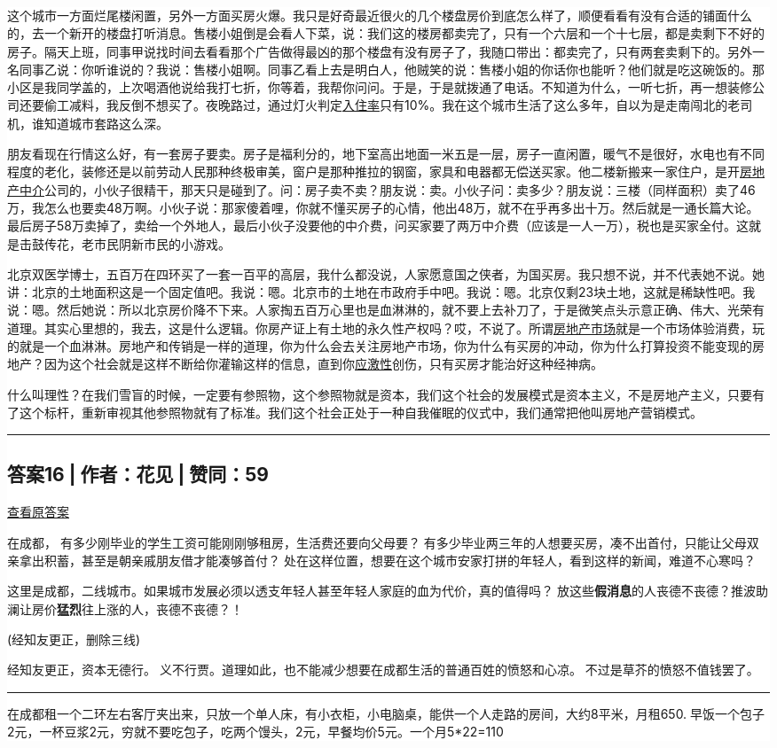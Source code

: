   
这个城市一方面烂尾楼闲置，另外一方面买房火爆。我只是好奇最近很火的几个楼盘房价到底怎么样了，顺便看看有没有合适的铺面什么的，去一个新开的楼盘打听消息。售楼小姐倒是会看人下菜，说：我们这的楼房都卖完了，只有一个六层和一个十七层，都是卖剩下不好的房子。隔天上班，同事甲说找时间去看看那个广告做得最凶的那个楼盘有没有房子了，我随口带出：都卖完了，只有两套卖剩下的。另外一名同事乙说：你听谁说的？我说：售楼小姐啊。同事乙看上去是明白人，他贼笑的说：售楼小姐的你话你也能听？他们就是吃这碗饭的。那小区是我同学盖的，上次喝酒他说给我打七折，你等着，我帮你问问。于是，于是就拨通了电话。不知道为什么，一听七折，再一想装修公司还要偷工减料，我反倒不想买了。夜晚路过，通过灯火判定[入住率](https://zhida.zhihu.com/search?content_id=54643239&content_type=Answer&match_order=1&q=%E5%85%A5%E4%BD%8F%E7%8E%87&zhida_source=entity)只有10%。我在这个城市生活了这么多年，自以为是走南闯北的老司机，谁知道城市套路这么深。

  
朋友看现在行情这么好，有一套房子要卖。房子是福利分的，地下室高出地面一米五是一层，房子一直闲置，暖气不是很好，水电也有不同程度的老化，装修还是以前劳动人民那种终极审美，窗户是那种推拉的钢窗，家具和电器都无偿送买家。他二楼新搬来一家住户，是开[房地产中介](https://zhida.zhihu.com/search?content_id=54643239&content_type=Answer&match_order=1&q=%E6%88%BF%E5%9C%B0%E4%BA%A7%E4%B8%AD%E4%BB%8B&zhida_source=entity)公司的，小伙子很精干，那天只是碰到了。问：房子卖不卖？朋友说：卖。小伙子问：卖多少？朋友说：三楼（同样面积）卖了46万，我怎么也要卖48万啊。小伙子说：那家傻着哩，你就不懂买房子的心情，他出48万，就不在乎再多出十万。然后就是一通长篇大论。最后房子58万卖掉了，卖给一个外地人，最后小伙子没要他的中介费，问买家要了两万中介费（应该是一人一万），税也是买家全付。这就是击鼓传花，老市民阴新市民的小游戏。

  
北京双医学博士，五百万在四环买了一套一百平的高层，我什么都没说，人家愿意国之侠者，为国买房。我只想不说，并不代表她不说。她讲：北京的土地面积这是一个固定值吧。我说：嗯。北京市的土地在市政府手中吧。我说：嗯。北京仅剩23块土地，这就是稀缺性吧。我说：嗯。然后她说：所以北京房价降不下来。人家掏五百万心里也是血淋淋的，就不要上去补刀了，于是微笑点头示意正确、伟大、光荣有道理。其实心里想的，我去，这是什么逻辑。你房产证上有土地的永久性产权吗？哎，不说了。所谓[房地产市场](https://zhida.zhihu.com/search?content_id=54643239&content_type=Answer&match_order=1&q=%E6%88%BF%E5%9C%B0%E4%BA%A7%E5%B8%82%E5%9C%BA&zhida_source=entity)就是一个市场体验消费，玩的就是一个血淋淋。房地产和传销是一样的道理，你为什么会去关注房地产市场，你为什么有买房的冲动，你为什么打算投资不能变现的房地产？因为这个社会就是这样不断给你灌输这样的信息，直到你[应激性](https://zhida.zhihu.com/search?content_id=54643239&content_type=Answer&match_order=1&q=%E5%BA%94%E6%BF%80%E6%80%A7&zhida_source=entity)创伤，只有买房才能治好这种经神病。

  
什么叫理性？在我们雪盲的时候，一定要有参照物，这个参照物就是资本，我们这个社会的发展模式是资本主义，不是房地产主义，只要有了这个标杆，重新审视其他参照物就有了标准。我们这个社会正处于一种自我催眠的仪式中，我们通常把他叫房地产营销模式。

---

## 答案16 | 作者：花见 | 赞同：59

[查看原答案](https://www.zhihu.com/question/50871799/answer/123455310)

在成都，
有多少刚毕业的学生工资可能刚刚够租房，生活费还要向父母要？
有多少毕业两三年的人想要买房，凑不出首付，只能让父母双亲拿出积蓄，甚至是朝亲戚朋友借才能凑够首付？
处在这样位置，想要在这个城市安家打拼的年轻人，看到这样的新闻，难道不心寒吗？

这里是成都，二线城市。如果城市发展必须以透支年轻人甚至年轻人家庭的血为代价，真的值得吗？
放这些**假消息**的人丧德不丧德？推波助澜让房价**猛烈**往上涨的人，丧德不丧德？！

(经知友更正，删除三线)

经知友更正，资本无德行。
义不行贾。道理如此，也不能减少想要在成都生活的普通百姓的愤怒和心凉。
不过是草芥的愤怒不值钱罢了。

-------------------------
在成都租一个二环左右客厅夹出来，只放一个单人床，有小衣柜，小电脑桌，能供一个人走路的房间，大约8平米，月租650.
早饭一个包子2元，一杯豆浆2元，穷就不要吃包子，吃两个馒头，2元，早餐均价5元。一个月5\*22=110
